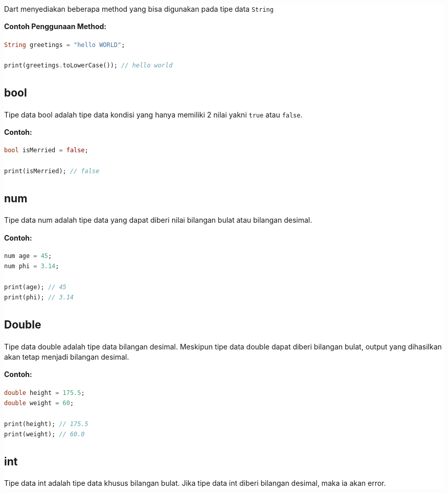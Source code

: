 Dart menyediakan beberapa method yang bisa digunakan pada tipe data `String`

**Contoh Penggunaan Method:**

```dart
String greetings = "hello WORLD";

print(greetings.toLowerCase()); // hello world
```

## bool

Tipe data bool adalah tipe data kondisi yang hanya memiliki 2 nilai yakni `true` atau `false`.

**Contoh:**

```dart
bool isMerried = false;

print(isMerried); // false
```

## num

Tipe data num adalah tipe data yang dapat diberi nilai bilangan bulat atau bilangan desimal.

**Contoh:**

```dart
num age = 45;
num phi = 3.14;

print(age); // 45
print(phi); // 3.14
```

## Double

Tipe data double adalah tipe data bilangan desimal. Meskipun tipe data double dapat diberi bilangan bulat, output yang dihasilkan akan tetap menjadi bilangan desimal.

**Contoh:**

```dart
double height = 175.5;
double weight = 60;

print(height); // 175.5
print(weight); // 60.0
```

## int

Tipe data int adalah tipe data khusus bilangan bulat. Jika tipe data int diberi bilangan desimal, maka ia akan error.
